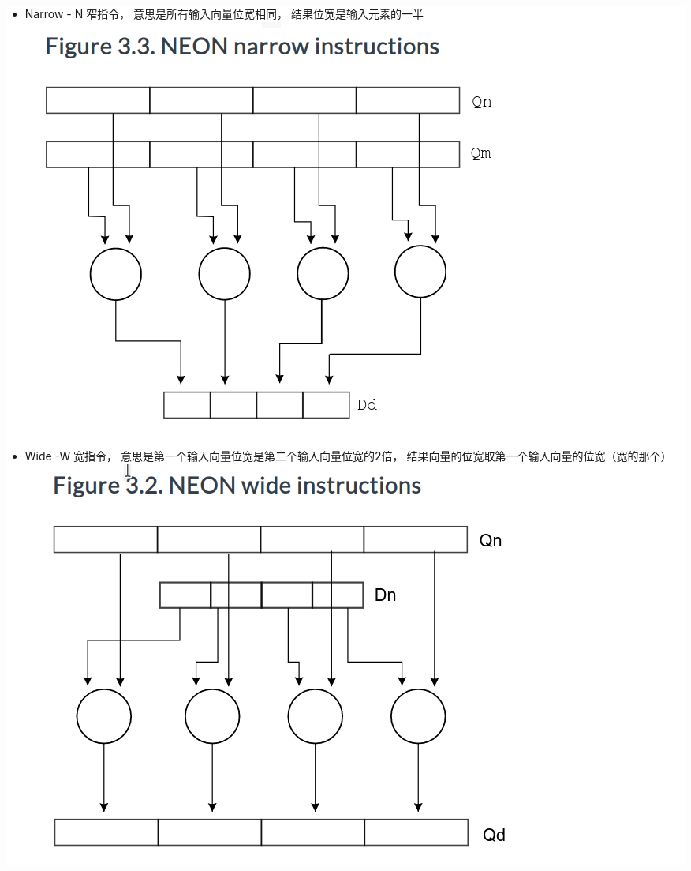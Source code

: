 - Narrow - N
窄指令， 意思是所有输入向量位宽相同， 结果位宽是输入元素的一半
![](./neon_narrow_instruction.png)

- Wide -W
宽指令， 意思是第一个输入向量位宽是第二个输入向量位宽的2倍， 结果向量的位宽取第一个输入向量的位宽（宽的那个）
![](./neon_wide_instruction.png)

